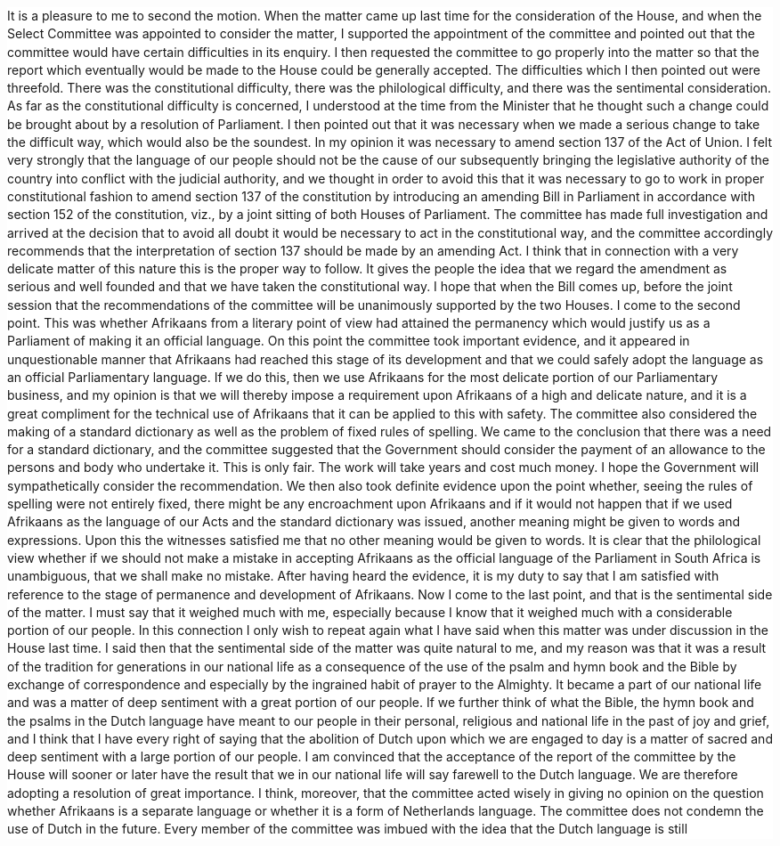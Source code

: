 <p>It is a pleasure to me to second the motion. When the matter came up last time for the consideration of the House, and when the Select Committee was appointed to consider the matter, I supported the appointment of the committee and pointed out that the committee would have certain difficulties in its enquiry. I then requested the committee to go properly into the matter so that the report which eventually would be made to the House could be generally accepted. The difficulties which I then pointed out were threefold. There was the constitutional difficulty, there was the philological difficulty, and there was the sentimental consideration. As far as the constitutional difficulty is concerned, I understood at the time from the Minister that he thought such a change could be brought about by a resolution of Parliament. I then pointed out that it was necessary when we made a serious change to take the difficult way, which would also be the soundest. In my opinion it was necessary to amend section 137 of the Act of Union. I felt very strongly that the language of our people should not be the cause of our subsequently bringing the legislative authority of the country into conflict with the judicial authority, and we thought in order to avoid this that it was necessary to go to work in proper constitutional fashion to amend section 137 of the constitution by introducing an amending Bill in Parliament in accordance with section 152 of the constitution, viz., by a joint sitting of both Houses of Parliament. The committee has made full investigation and arrived at the decision that to avoid all doubt it would be necessary to act in the constitutional way, and the committee accordingly recommends that the interpretation of section 137 should be made by an amending Act. I think that in connection with a very delicate matter of this nature this is the proper way to follow. It gives the people the idea that we regard the amendment as serious and well founded and that we have taken the constitutional way. I hope that when the Bill comes up, before the joint session that the recommendations of the committee will be unanimously supported by the two Houses. I come to the second point. This was whether Afrikaans from a literary point of view had attained the permanency which would justify us as a Parliament of making it an official language. On this point the committee took important evidence, and it appeared in unquestionable manner that Afrikaans had reached this stage of its development and that we could safely adopt the language as an official Parliamentary language. If we do this, then we use Afrikaans for the most delicate portion of our Parliamentary business, and my opinion is that we will thereby impose a requirement upon Afrikaans of a high and delicate nature, and it is a great compliment for the technical use of Afrikaans that it can be applied to this with safety. The committee also considered the making of a standard dictionary as well as the problem of fixed rules of spelling. We came to the conclusion that there was a need for a standard dictionary, and the committee suggested that the Government should consider the payment of an allowance to the persons and body who undertake it. This is only fair. The work will take years and cost much money. I hope the Government will sympathetically consider the recommendation. We then also took definite evidence upon the point whether, seeing the rules of spelling were not entirely fixed, there might be any encroachment upon Afrikaans and if it would not happen that if we used Afrikaans as the language of our Acts and the standard dictionary was issued, another meaning might be given to words and expressions. Upon this the witnesses satisfied me that no other meaning would be given to words. It is clear that the philological view whether if we should not make a mistake in accepting Afrikaans as the official language of the Parliament in South Africa is unambiguous, that we shall make no mistake. After having heard the evidence, it is my duty to say that I am satisfied with reference to the stage of permanence and development of Afrikaans. Now I come to the last point, and that is the sentimental side of the matter. I must say that it weighed much with me, especially because I know that it weighed much with a considerable portion of our people. In this connection I only wish to repeat again what I have said when this matter was under discussion in the House last time. I said then that the sentimental side of the matter was quite natural to me, and my reason was that it was a result of the tradition for generations in our national life as a consequence of the use of the psalm and hymn book and the Bible by exchange of correspondence and especially by the ingrained habit of prayer to the Almighty. It became a part of our national life and was a matter of deep sentiment with a great portion of our people. If we further think of what the Bible, the hymn book and the psalms in the Dutch language have meant to our people in their personal, religious and national life in the past of joy and grief, and I think that I have every right of saying that the abolition of Dutch upon which we are engaged to day is a matter of sacred and deep sentiment with a large portion of our people. I am convinced that the acceptance of the report of the committee by the House will sooner or later have the result that we in our national life will say farewell to the <span class="col_1451-1452" refersTo="page_0806"/>Dutch language. We are therefore adopting a resolution of great importance. I think, moreover, that the committee acted wisely in giving no opinion on the question whether Afrikaans is a separate language or whether it is a form of Netherlands language. The committee does not condemn the use of Dutch in the future. Every member of the committee was imbued with the idea that the Dutch language is still